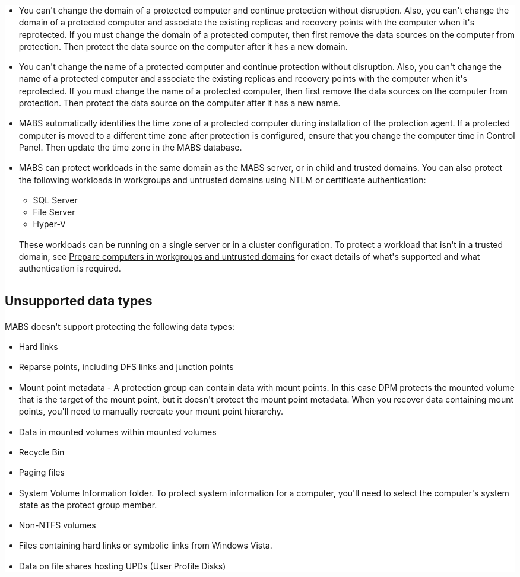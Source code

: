 * You can't change the domain of a protected computer and continue protection without disruption. Also, you can't change the domain of a protected computer and associate the existing replicas and recovery points with the computer when it's reprotected. If you must change the domain of a protected computer, then first remove the data sources on the computer from protection. Then protect the data source on the computer after it has a new domain.

* You can't change the name of a protected computer and continue protection without disruption. Also, you can't change the name of a protected computer and associate the existing replicas and recovery points with the computer when it's reprotected. If you must change the name of a protected computer, then first remove the data sources on the computer from protection. Then protect the data source on the computer after it has a new name.

* MABS automatically identifies the time zone of a protected computer during installation of the protection agent. If a protected computer is moved to a different time zone after protection is configured, ensure that you change the computer time in Control Panel. Then update the time zone in the MABS database.

* MABS can protect workloads in the same domain as the MABS server, or in child and trusted domains. You can also protect the following workloads in workgroups and untrusted domains using NTLM or certificate authentication:

  * SQL Server
  * File Server
  * Hyper-V

  These workloads can be running on a single server or in a cluster configuration. To protect a workload that isn't in a trusted domain, see [Prepare computers in workgroups and untrusted domains](/system-center/dpm/back-up-machines-in-workgroups-and-untrusted-domains?view=sc-dpm-2019&preserve-view=true#supported-scenarios) for exact details of what's supported and what authentication is required.

## Unsupported data types

MABS doesn't support protecting the following data types:

* Hard links

* Reparse points, including DFS links and junction points

* Mount point metadata - A protection group can contain data with mount points. In this case DPM protects the mounted volume that is the target of the mount point, but it doesn't protect the mount point metadata. When you recover data containing mount points, you'll need to manually recreate your mount point hierarchy.

* Data in mounted volumes within mounted volumes

* Recycle Bin

* Paging files

* System Volume Information folder. To protect system information for a computer, you'll need to select the computer's system state as the protect group member.

* Non-NTFS volumes

* Files containing hard links or symbolic links from Windows Vista.

* Data on file shares hosting UPDs (User Profile Disks)
